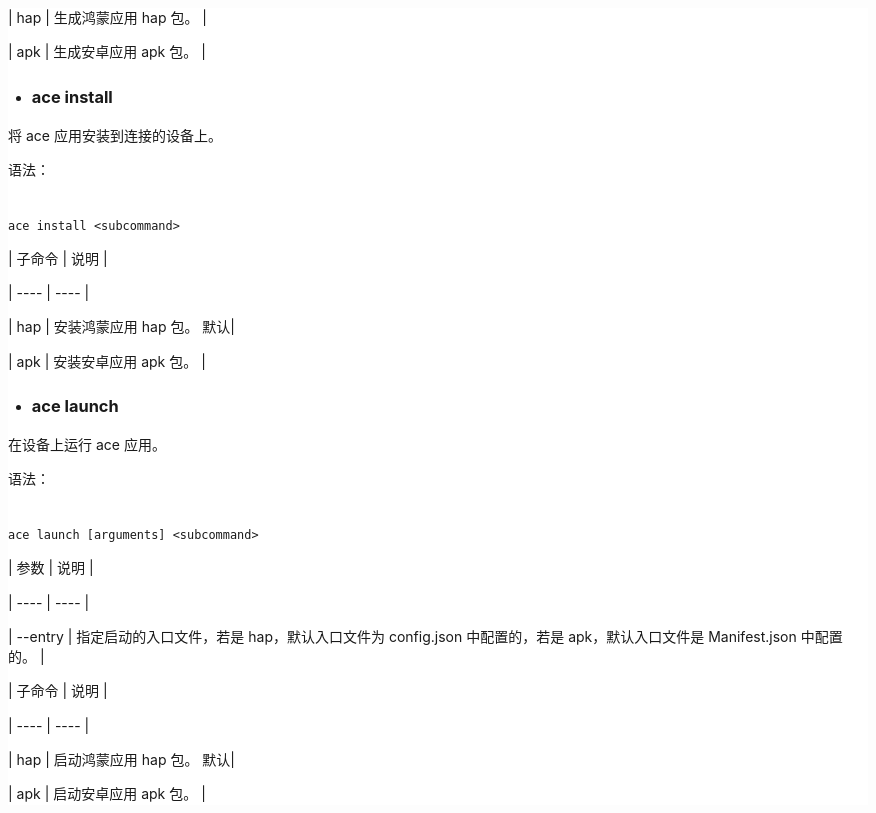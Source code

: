 | hap | 生成鸿蒙应用 hap 包。 |

| apk | 生成安卓应用 apk 包。 |



+ ### ace install

将 ace 应用安装到连接的设备上。



语法：

```

ace install <subcommand>

```



| 子命令 | 说明 |

| ---- | ---- |

| hap | 安装鸿蒙应用 hap 包。 默认|

| apk | 安装安卓应用 apk 包。 |



+ ### ace launch

在设备上运行 ace 应用。



语法：

```

ace launch [arguments] <subcommand>

```



| 参数 | 说明 |

| ---- | ---- |

| --entry | 指定启动的入口文件，若是 hap，默认入口文件为 config.json 中配置的，若是 apk，默认入口文件是 Manifest.json 中配置的。 |



| 子命令 | 说明 |

| ---- | ---- |

| hap | 启动鸿蒙应用 hap 包。 默认|

| apk | 启动安卓应用 apk 包。 |

